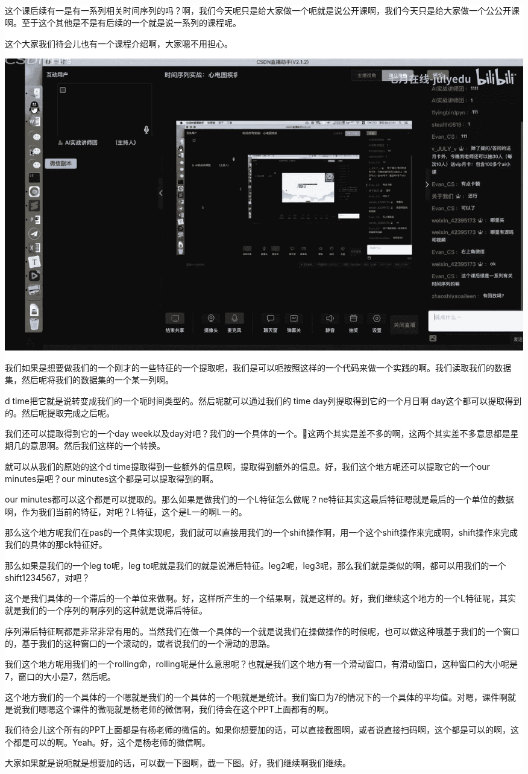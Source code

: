 这个课后续有一是有一系列相关时间序列的吗？啊，我们今天呢只是给大家做一个呃就是说公开课啊，我们今天只是给大家做一个公公开课啊。至于这个其他是不是有后续的一个就是说一系列的课程呢。

这个大家我们待会儿也有一个课程介绍啊，大家嗯不用担心。

![](img/1cebb71d97b4a547eba57fece2a7f602_23.png)

我们如果是想要做我们的一个刚才的一些特征的一个提取呢，我们是可以呃按照这样的一个代码来做一个实践的啊。我们读取我们的数据集，然后呢将我们的数据集的一个某一列啊。

d time把它就是说转变成我们的一个呃时间类型的。然后呢就可以通过我们的 time day列提取得到它的一个月日啊 day这个都可以提取得到的。然后呢提取完成之后呢。

我们还可以提取得到它的一个day week以及day对吧？我们的一个具体的一个。🎼这两个其实是差不多的啊，这两个其实差不多意思都是星期几的意思啊。然后我们这样的一个转换。

就可以从我们的原始的这个d time提取得到一些额外的信息啊，提取得到额外的信息。好，我们这个地方呢还可以提取它的一个our minutes是吧？our minutes这个都是可以提取得到的啊。

our minutes都可以这个都是可以提取的。那么如果是做我们的一个L特征怎么做呢？ne特征其实这最后特征嗯就是最后的一个单位的数据啊，作为我们当前的特征，对吧？L特征，这个是L一的啊L一的。

那么这个地方呢我们在pas的一个具体实现呢，我们就可以直接用我们的一个shift操作啊，用一个这个shift操作来完成啊，shift操作来完成我们的具体的那ck特征好。

那么如果是我们的一个leg to呢，leg to呢就是我们的就是说滞后特征。leg2呢，leg3呢，那么我们就是类似的啊，都可以用我们的一个shift1234567，对吧？

这个是我们具体的一个滞后的一个单位来做啊。好，这样所产生的一个结果啊，就是这样的。好，我们继续这个地方的一个L特征呢，其实就是我们的一个序列的啊序列的这种就是说滞后特征。

序列滞后特征啊都是非常非常有用的。当然我们在做一个具体的一个就是说我们在操做操作的时候呢，也可以做这种哦基于我们的一个窗口的，基于我们的这种窗口的一个滚动的，或者说我们的一个滑动的思路。

我们这个地方呢用我们的一个rolling命，rolling呢是什么意思呢？也就是我们这个地方有一个滑动窗口，有滑动窗口，这种窗口的大小呢是7，窗口的大小是7，然后呢。

这个地方我们的一个具体的一个嗯就是我们的一个具体的一个呃就是是统计。我们窗口为7的情况下的一个具体的平均值。对嗯，课件啊就是说我们嗯嗯这个课件的微呃就是杨老师的微信啊，我们待会在这个PPT上面都有的啊。

我们待会儿这个所有的PPT上面都是有杨老师的微信的。如果你想要加的话，可以直接截图啊，或者说直接扫码啊，这个都是可以的啊，这个都是可以的啊。Yeah。好，这个是杨老师的微信啊。

大家如果就是说呃就是想要加的话，可以截一下图啊，截一下图。好，我们继续啊我们继续。
